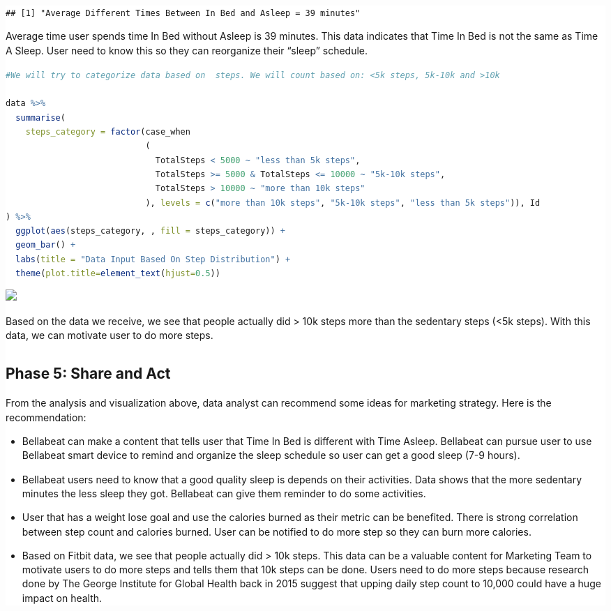     ## [1] "Average Different Times Between In Bed and Asleep = 39 minutes"

Average time user spends time In Bed without Asleep is 39 minutes. This
data indicates that Time In Bed is not the same as Time A Sleep. User
need to know this so they can reorganize their “sleep” schedule.

``` r
#We will try to categorize data based on  steps. We will count based on: <5k steps, 5k-10k and >10k

data %>% 
  summarise(
    steps_category = factor(case_when
                            (
                              TotalSteps < 5000 ~ "less than 5k steps",
                              TotalSteps >= 5000 & TotalSteps <= 10000 ~ "5k-10k steps",
                              TotalSteps > 10000 ~ "more than 10k steps"
                            ), levels = c("more than 10k steps", "5k-10k steps", "less than 5k steps")), Id 
) %>%
  ggplot(aes(steps_category, , fill = steps_category)) +
  geom_bar() +
  labs(title = "Data Input Based On Step Distribution") +
  theme(plot.title=element_text(hjust=0.5))
```

![](bellabeat_marketing_analysis_files/figure-gfm/making%20user%20type%20distribution%20data%20based%20on%20their%20steps%20count-1.png)

Based on the data we receive, we see that people actually did \> 10k
steps more than the sedentary steps (\<5k steps). With this data, we can
motivate user to do more steps.

## Phase 5: Share and Act

From the analysis and visualization above, data analyst can recommend
some ideas for marketing strategy. Here is the recommendation:

- Bellabeat can make a content that tells user that Time In Bed is
  different with Time Asleep. Bellabeat can pursue user to use Bellabeat
  smart device to remind and organize the sleep schedule so user can get
  a good sleep (7-9 hours).

- Bellabeat users need to know that a good quality sleep is depends on
  their activities. Data shows that the more sedentary minutes the less
  sleep they got. Bellabeat can give them reminder to do some
  activities.

- User that has a weight lose goal and use the calories burned as their
  metric can be benefited. There is strong correlation between step
  count and calories burned. User can be notified to do more step so
  they can burn more calories.

- Based on Fitbit data, we see that people actually did \> 10k steps.
  This data can be a valuable content for Marketing Team to motivate
  users to do more steps and tells them that 10k steps can be done.
  Users need to do more steps because research done by The George
  Institute for Global Health back in 2015 suggest that upping daily
  step count to 10,000 could have a huge impact on health.
